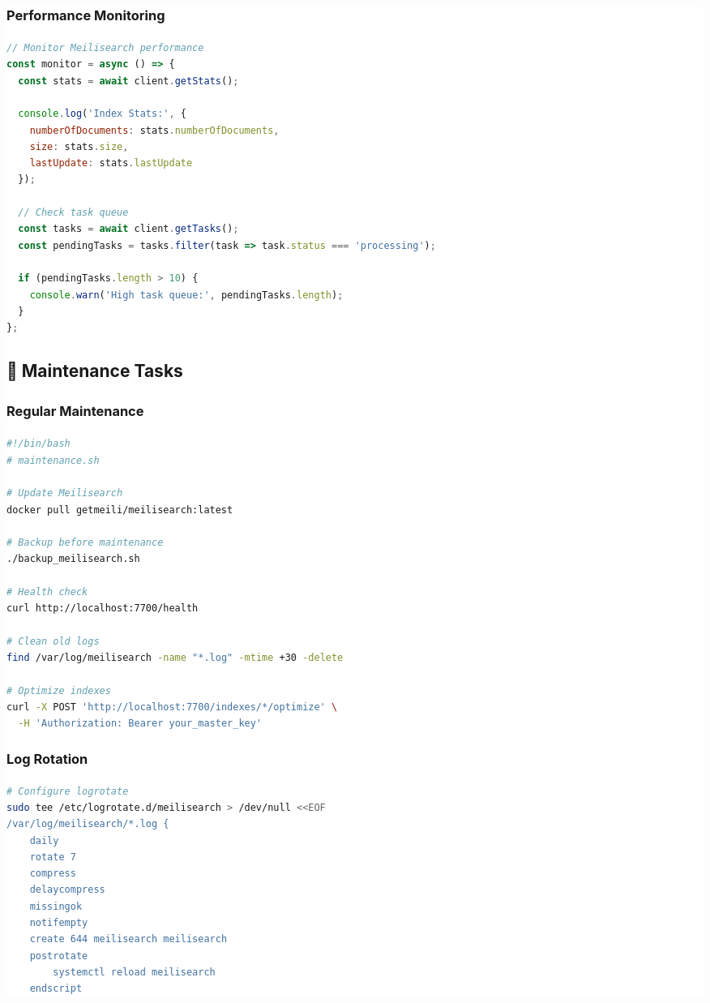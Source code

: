 ### Performance Monitoring

```javascript
// Monitor Meilisearch performance
const monitor = async () => {
  const stats = await client.getStats();

  console.log('Index Stats:', {
    numberOfDocuments: stats.numberOfDocuments,
    size: stats.size,
    lastUpdate: stats.lastUpdate
  });

  // Check task queue
  const tasks = await client.getTasks();
  const pendingTasks = tasks.filter(task => task.status === 'processing');

  if (pendingTasks.length > 10) {
    console.warn('High task queue:', pendingTasks.length);
  }
};
```

## 🚨 Maintenance Tasks

### Regular Maintenance

```bash
#!/bin/bash
# maintenance.sh

# Update Meilisearch
docker pull getmeili/meilisearch:latest

# Backup before maintenance
./backup_meilisearch.sh

# Health check
curl http://localhost:7700/health

# Clean old logs
find /var/log/meilisearch -name "*.log" -mtime +30 -delete

# Optimize indexes
curl -X POST 'http://localhost:7700/indexes/*/optimize' \
  -H 'Authorization: Bearer your_master_key'
```

### Log Rotation

```bash
# Configure logrotate
sudo tee /etc/logrotate.d/meilisearch > /dev/null <<EOF
/var/log/meilisearch/*.log {
    daily
    rotate 7
    compress
    delaycompress
    missingok
    notifempty
    create 644 meilisearch meilisearch
    postrotate
        systemctl reload meilisearch
    endscript
```